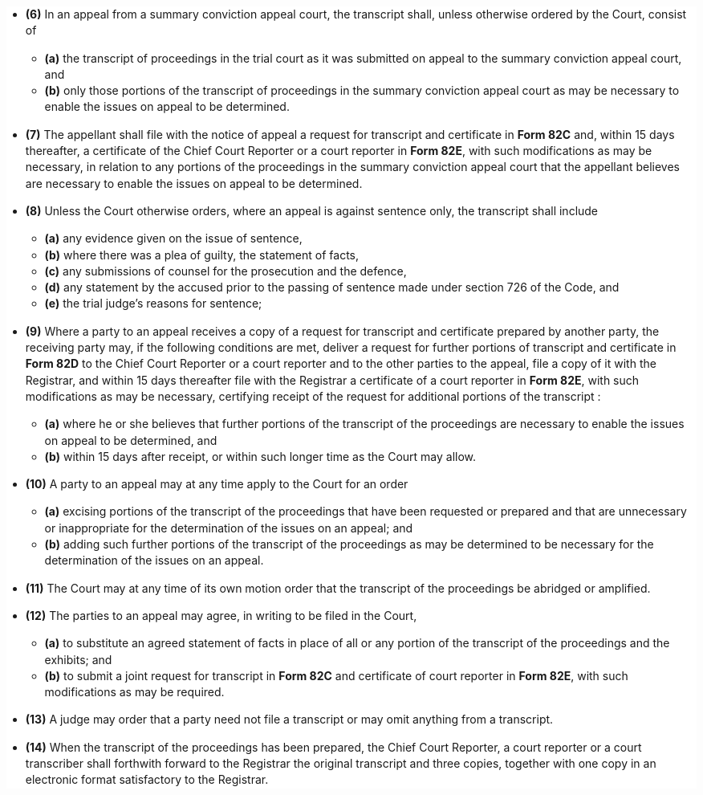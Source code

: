 
- **(6)** In an appeal from a summary conviction appeal court, the transcript shall, unless otherwise ordered by the Court, consist of
	- **(a)** the transcript of proceedings in the trial court as it was submitted on appeal to the summary conviction appeal court, and
	- **(b)** only those portions of the transcript of proceedings in the summary conviction appeal court as may be necessary to enable the issues on appeal to be determined.

- **(7)** The appellant shall file with the notice of appeal a request for transcript and certificate in **Form 82C** and, within 15 days thereafter, a certificate of the Chief Court Reporter or a court reporter in **Form 82E**, with such modifications as may be necessary, in relation to any portions of the proceedings in the summary conviction appeal court that the appellant believes are necessary to enable the issues on appeal to be determined.

- **(8)** Unless the Court otherwise orders, where an appeal is against sentence only, the transcript shall include
	- **(a)** any evidence given on the issue of sentence,
	- **(b)** where there was a plea of guilty, the statement of facts,
	- **(c)** any submissions of counsel for the prosecution and the defence,
	- **(d)** any statement by the accused prior to the passing of sentence made under section 726 of the Code, and
	- **(e)** the trial judge’s reasons for sentence;

- **(9)** Where a party to an appeal receives a copy of a request for transcript and certificate prepared by another party, the receiving party may, if the following conditions are met, deliver a request for further portions of transcript and certificate in **Form 82D** to the Chief Court Reporter or a court reporter and to the other parties to the appeal, file a copy of it with the Registrar, and within 15 days thereafter file with the Registrar a certificate of a court reporter in **Form 82E**, with such modifications as may be necessary, certifying receipt of the request for additional portions of the transcript :
	- **(a)** where he or she believes that further portions of the transcript of the proceedings are necessary to enable the issues on appeal to be determined, and
	- **(b)** within 15 days after receipt, or within such longer time as the Court may allow.

- **(10)** A party to an appeal may at any time apply to the Court for an order
	- **(a)** excising portions of the transcript of the proceedings that have been requested or prepared and that are unnecessary or inappropriate for the determination of the issues on an appeal; and
	- **(b)** adding such further portions of the transcript of the proceedings as may be determined to be necessary for the determination of the issues on an appeal.

- **(11)** The Court may at any time of its own motion order that the transcript of the proceedings be abridged or amplified.

- **(12)** The parties to an appeal may agree, in writing to be filed in the Court,
	- **(a)** to substitute an agreed statement of facts in place of all or any portion of the transcript of the proceedings and the exhibits; and
	- **(b)** to submit a joint request for transcript in **Form 82C** and certificate of court reporter in **Form 82E**, with such modifications as may be required.

- **(13)** A judge may order that a party need not file a transcript or may omit anything from a transcript.

- **(14)** When the transcript of the proceedings has been prepared, the Chief Court Reporter, a court reporter or a court transcriber shall forthwith forward to the Registrar the original transcript and three copies, together with one copy in an electronic format satisfactory to the Registrar.
